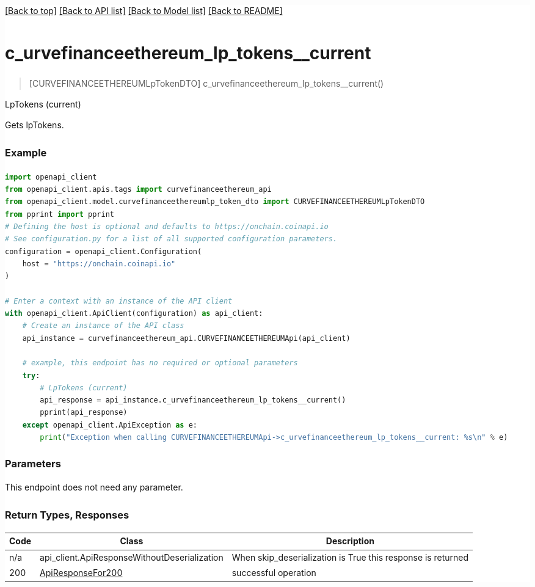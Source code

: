 [[Back to top]](#__pageTop) [[Back to API list]](../../../README.md#documentation-for-api-endpoints) [[Back to Model list]](../../../README.md#documentation-for-models) [[Back to README]](../../../README.md)

# **c_urvefinanceethereum_lp_tokens__current**
<a id="c_urvefinanceethereum_lp_tokens__current"></a>
> [CURVEFINANCEETHEREUMLpTokenDTO] c_urvefinanceethereum_lp_tokens__current()

LpTokens (current)

Gets lpTokens.

### Example

```python
import openapi_client
from openapi_client.apis.tags import curvefinanceethereum_api
from openapi_client.model.curvefinanceethereumlp_token_dto import CURVEFINANCEETHEREUMLpTokenDTO
from pprint import pprint
# Defining the host is optional and defaults to https://onchain.coinapi.io
# See configuration.py for a list of all supported configuration parameters.
configuration = openapi_client.Configuration(
    host = "https://onchain.coinapi.io"
)

# Enter a context with an instance of the API client
with openapi_client.ApiClient(configuration) as api_client:
    # Create an instance of the API class
    api_instance = curvefinanceethereum_api.CURVEFINANCEETHEREUMApi(api_client)

    # example, this endpoint has no required or optional parameters
    try:
        # LpTokens (current)
        api_response = api_instance.c_urvefinanceethereum_lp_tokens__current()
        pprint(api_response)
    except openapi_client.ApiException as e:
        print("Exception when calling CURVEFINANCEETHEREUMApi->c_urvefinanceethereum_lp_tokens__current: %s\n" % e)
```
### Parameters
This endpoint does not need any parameter.

### Return Types, Responses

Code | Class | Description
------------- | ------------- | -------------
n/a | api_client.ApiResponseWithoutDeserialization | When skip_deserialization is True this response is returned
200 | [ApiResponseFor200](#c_urvefinanceethereum_lp_tokens__current.ApiResponseFor200) | successful operation
